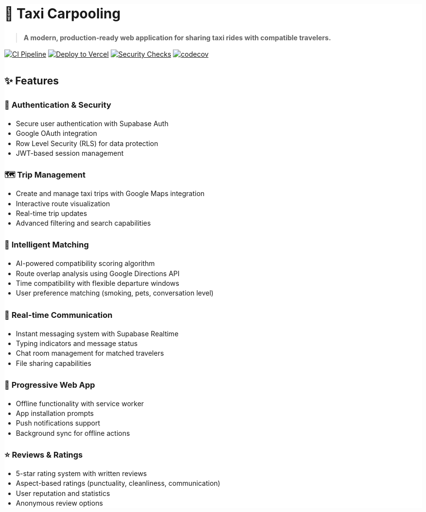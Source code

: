 # 🚕 Taxi Carpooling

> **A modern, production-ready web application for sharing taxi rides with compatible travelers.**

[![CI Pipeline](https://github.com/yourusername/taxi-carpooling/workflows/CI%20Pipeline/badge.svg)](https://github.com/yourusername/taxi-carpooling/actions)
[![Deploy to Vercel](https://github.com/yourusername/taxi-carpooling/workflows/Deploy%20to%20Vercel/badge.svg)](https://github.com/yourusername/taxi-carpooling/actions)
[![Security Checks](https://github.com/yourusername/taxi-carpooling/workflows/Security%20Checks/badge.svg)](https://github.com/yourusername/taxi-carpooling/actions)
[![codecov](https://codecov.io/gh/yourusername/taxi-carpooling/branch/main/graph/badge.svg)](https://codecov.io/gh/yourusername/taxi-carpooling)

## ✨ Features

### 🔐 **Authentication & Security**
- Secure user authentication with Supabase Auth
- Google OAuth integration
- Row Level Security (RLS) for data protection
- JWT-based session management

### 🗺️ **Trip Management**
- Create and manage taxi trips with Google Maps integration
- Interactive route visualization
- Real-time trip updates
- Advanced filtering and search capabilities

### 🤝 **Intelligent Matching**
- AI-powered compatibility scoring algorithm
- Route overlap analysis using Google Directions API
- Time compatibility with flexible departure windows
- User preference matching (smoking, pets, conversation level)

### 💬 **Real-time Communication**
- Instant messaging system with Supabase Realtime
- Typing indicators and message status
- Chat room management for matched travelers
- File sharing capabilities

### 📱 **Progressive Web App**
- Offline functionality with service worker
- App installation prompts
- Push notifications support
- Background sync for offline actions

### ⭐ **Reviews & Ratings**
- 5-star rating system with written reviews
- Aspect-based ratings (punctuality, cleanliness, communication)
- User reputation and statistics
- Anonymous review options
